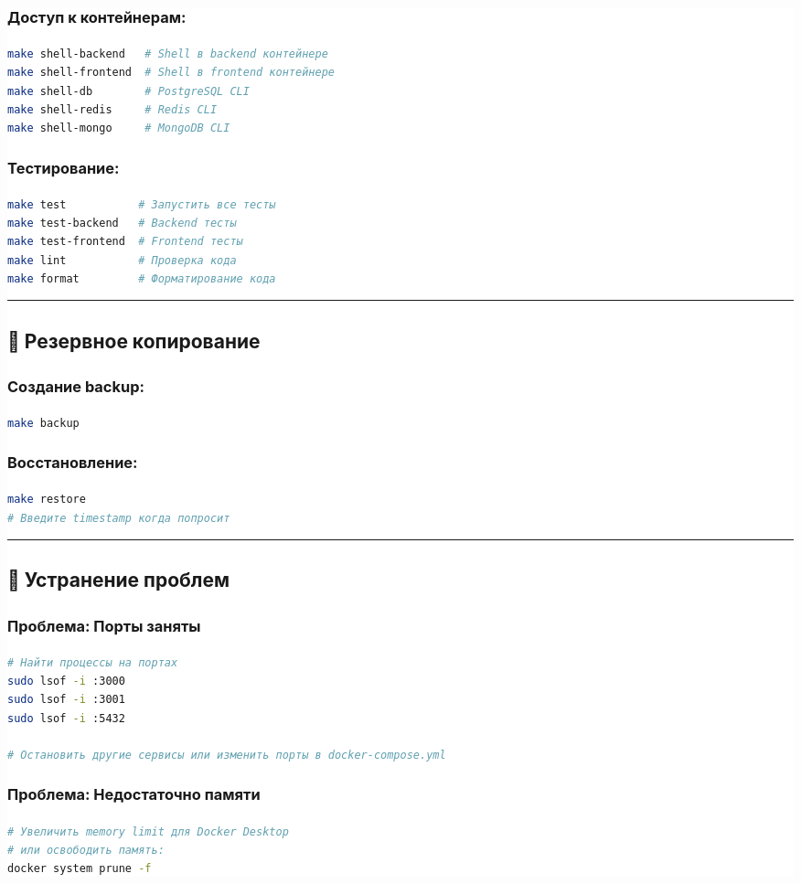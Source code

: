 ### Доступ к контейнерам:
```bash
make shell-backend   # Shell в backend контейнере
make shell-frontend  # Shell в frontend контейнере
make shell-db        # PostgreSQL CLI
make shell-redis     # Redis CLI
make shell-mongo     # MongoDB CLI
```

### Тестирование:
```bash
make test           # Запустить все тесты
make test-backend   # Backend тесты
make test-frontend  # Frontend тесты
make lint           # Проверка кода
make format         # Форматирование кода
```

---

## 💾 Резервное копирование

### Создание backup:
```bash
make backup
```

### Восстановление:
```bash
make restore
# Введите timestamp когда попросит
```

---

## 🐛 Устранение проблем

### Проблема: Порты заняты
```bash
# Найти процессы на портах
sudo lsof -i :3000
sudo lsof -i :3001
sudo lsof -i :5432

# Остановить другие сервисы или изменить порты в docker-compose.yml
```

### Проблема: Недостаточно памяти
```bash
# Увеличить memory limit для Docker Desktop
# или освободить память:
docker system prune -f
```
